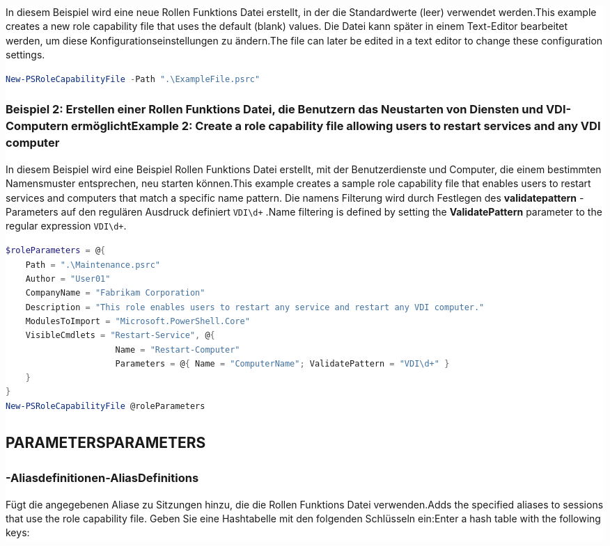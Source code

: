 <span data-ttu-id="55375-120">In diesem Beispiel wird eine neue Rollen Funktions Datei erstellt, in der die Standardwerte (leer) verwendet werden.</span><span class="sxs-lookup"><span data-stu-id="55375-120">This example creates a new role capability file that uses the default (blank) values.</span></span> <span data-ttu-id="55375-121">Die Datei kann später in einem Text-Editor bearbeitet werden, um diese Konfigurationseinstellungen zu ändern.</span><span class="sxs-lookup"><span data-stu-id="55375-121">The file can later be edited in a text editor to change these configuration settings.</span></span>

```powershell
New-PSRoleCapabilityFile -Path ".\ExampleFile.psrc"
```

### <span data-ttu-id="55375-122">Beispiel 2: Erstellen einer Rollen Funktions Datei, die Benutzern das Neustarten von Diensten und VDI-Computern ermöglicht</span><span class="sxs-lookup"><span data-stu-id="55375-122">Example 2: Create a role capability file allowing users to restart services and any VDI computer</span></span>

<span data-ttu-id="55375-123">In diesem Beispiel wird eine Beispiel Rollen Funktions Datei erstellt, mit der Benutzerdienste und Computer, die einem bestimmten Namensmuster entsprechen, neu starten können.</span><span class="sxs-lookup"><span data-stu-id="55375-123">This example creates a sample role capability file that enables users to restart services and computers that match a specific name pattern.</span></span> <span data-ttu-id="55375-124">Die namens Filterung wird durch Festlegen des **validatepattern** -Parameters auf den regulären Ausdruck definiert `VDI\d+` .</span><span class="sxs-lookup"><span data-stu-id="55375-124">Name filtering is defined by setting the **ValidatePattern** parameter to the regular expression `VDI\d+`.</span></span>

```powershell
$roleParameters = @{
    Path = ".\Maintenance.psrc"
    Author = "User01"
    CompanyName = "Fabrikam Corporation"
    Description = "This role enables users to restart any service and restart any VDI computer."
    ModulesToImport = "Microsoft.PowerShell.Core"
    VisibleCmdlets = "Restart-Service", @{
                      Name = "Restart-Computer"
                      Parameters = @{ Name = "ComputerName"; ValidatePattern = "VDI\d+" }
    }
}
New-PSRoleCapabilityFile @roleParameters
```

## <span data-ttu-id="55375-125">PARAMETERS</span><span class="sxs-lookup"><span data-stu-id="55375-125">PARAMETERS</span></span>

### <span data-ttu-id="55375-126">-Aliasdefinitionen</span><span class="sxs-lookup"><span data-stu-id="55375-126">-AliasDefinitions</span></span>

<span data-ttu-id="55375-127">Fügt die angegebenen Aliase zu Sitzungen hinzu, die die Rollen Funktions Datei verwenden.</span><span class="sxs-lookup"><span data-stu-id="55375-127">Adds the specified aliases to sessions that use the role capability file.</span></span> <span data-ttu-id="55375-128">Geben Sie eine Hashtabelle mit den folgenden Schlüsseln ein:</span><span class="sxs-lookup"><span data-stu-id="55375-128">Enter a hash table with the following keys:</span></span>
